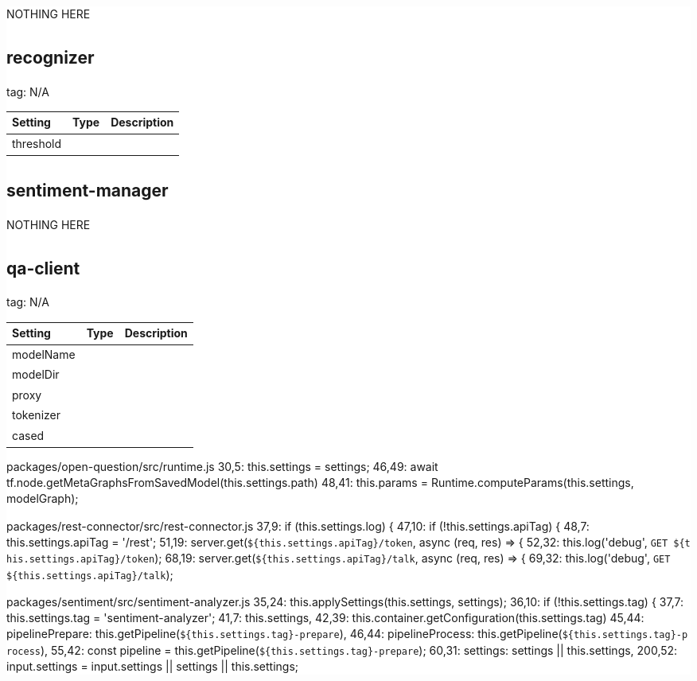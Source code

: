 NOTHING HERE

## recognizer

tag: N/A

| Setting   | Type | Description |
| :-------- | :--: | :---------- |
| threshold |      |             |

## sentiment-manager

NOTHING HERE

## qa-client

tag: N/A

| Setting   | Type | Description |
| :-------- | :--: | :---------- |
| modelName |      |             |
| modelDir  |      |             |
| proxy     |      |             |
| tokenizer |      |             |
| cased     |      |             |

packages/open-question/src/runtime.js
30,5: this.settings = settings;
46,49: await tf.node.getMetaGraphsFromSavedModel(this.settings.path)
48,41: this.params = Runtime.computeParams(this.settings, modelGraph);

packages/rest-connector/src/rest-connector.js
37,9: if (this.settings.log) {
47,10: if (!this.settings.apiTag) {
48,7: this.settings.apiTag = '/rest';
51,19: server.get(`${this.settings.apiTag}/token`, async (req, res) => {
52,32: this.log('debug', `GET ${this.settings.apiTag}/token`);
68,19: server.get(`${this.settings.apiTag}/talk`, async (req, res) => {
69,32: this.log('debug', `GET ${this.settings.apiTag}/talk`);

packages/sentiment/src/sentiment-analyzer.js
35,24: this.applySettings(this.settings, settings);
36,10: if (!this.settings.tag) {
37,7: this.settings.tag = 'sentiment-analyzer';
41,7: this.settings,
42,39: this.container.getConfiguration(this.settings.tag)
45,44: pipelinePrepare: this.getPipeline(`${this.settings.tag}-prepare`),
46,44: pipelineProcess: this.getPipeline(`${this.settings.tag}-process`),
55,42: const pipeline = this.getPipeline(`${this.settings.tag}-prepare`);
60,31: settings: settings || this.settings,
200,52: input.settings = input.settings || settings || this.settings;
